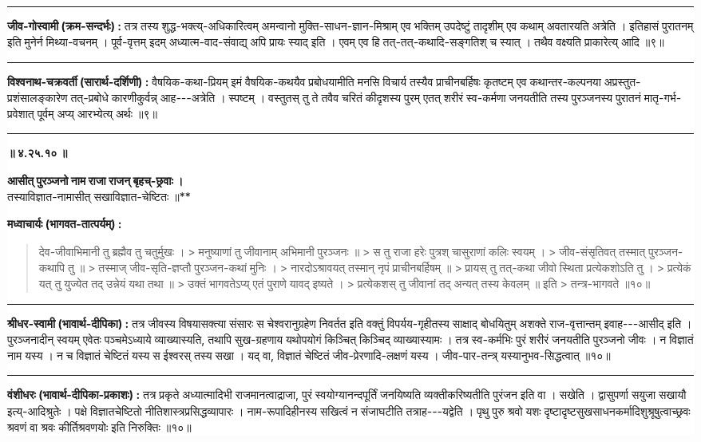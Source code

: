 
______


**जीव-गोस्वामी (क्रम-सन्दर्भः) :** तत्र तस्य शुद्ध-भक्त्य्-अधिकारित्वम् अमन्वानो मुक्ति-साधन-ज्ञान-मिश्राम् एव भक्तिम् उपदेष्टुं तादृशीम् एव कथाम् अवतारयति अत्रेति । इतिहासं पुरातनम् इति मुनेर्न मिथ्या-वचनम् । पूर्व-वृत्तम् इदम् अध्यात्म-वाद-संवाद्य् अपि प्रायः स्याद् इति । एवम् एव हि तत्-तत्-कथादि-सङ्गतिश् च स्यात् । तथैव वक्ष्यति प्राकारेत्य् आदि ॥९॥


______


**विश्वनाथ-चक्रवर्ती (सारार्थ-दर्शिणी) :** वैषयिक-कथा-प्रियम् इमं वैषयिक-कथयैव प्रबोधयामीति मनसि विचार्य तस्यैव प्राचीनबर्हिषः कृतष्टम् एव कथान्तर-कल्पनया अप्रस्तुत-प्रशंसालङ्कारेण तत्-प्रबोधे कारणीकुर्वन्न् आह---अत्रेति । स्पष्टम् । वस्तुतस् तु ते तवैव चरितं कीदृशस्य पुरम् एतत् शरीरं स्व-कर्मणा जनयतीति तस्य पुरञ्जनस्य पुरातनं मातृ-गर्भ-प्रवेशात् पूर्वम् अप्य् आरभ्येत्य् अर्थः ॥९॥


______


**॥ ४.२५.१० ॥**

**आसीत् पुरञ्जनो नाम राजा राजन् बृहच्-छ्रवाः ।**  
तस्याविज्ञात-नामासीत् सखाविज्ञात-चेष्टितः ॥**

**मध्वाचार्यः (भागवत-तात्पर्यम्) :**

> देव-जीवाभिमानी तु ब्रह्मैव तु चतुर्मुखः । >
> मनुष्याणां तु जीवानाम् अभिमानी पुरञ्जनः ॥ >
> स तु राजा हरेः पुत्रश् चासुराणां कलिः स्वयम् । >
> जीव-संसृतिवत् तस्मात् पुरञ्जन-कथापि तु ॥ >
> तस्माज् जीव-सृति-ज्ञप्तौ पुरञ्जन-कथां मुनिः । >
> नारदोऽश्रावयत् तस्मान् नृपं प्राचीनबर्हिषम् ॥ >
> प्रायस् तु तत्-कथा जीवो स्थिता प्रत्येकशोऽति तु । >
> प्रत्येकं यत् तु युज्येत तद् उन्नेयं यथा तथा ॥ >
> उक्तं भागवतेऽप्य् एतं पुराणे यावद् इष्यते । >
> प्रत्येकशस् तु जीवानां तद् अन्यत् तस्य केवलम् ॥ इति > तन्त्र-भागवते ॥१०॥


______


**श्रीधर-स्वामी (भावार्थ-दीपिका) :** तत्र जीवस्य विषयासक्त्या संसारः स चेश्वरानुग्रहेण निवर्तत इति वक्तुं विपर्यय-गृहीतस्य साक्षाद् बोधयितुम् अशक्ते राज-वृत्तान्तम् इवाह---आसीद् इति । पुरञ्जनादीन् स्वयम् एवेतः पञ्चमेऽध्याये व्याख्यास्यति, तथापि सुख-ग्रहणाय यथोपयोगं किञ्चित् किञ्चिद् व्याख्यास्यामः । तत्र स्व-कर्मभिः पुरं शरीरं जनयतीति पुरञ्जनो जीवः । न विज्ञातं नाम यस्य । न च विज्ञातं चेष्टितं यस्य स ईश्वरस् तस्य सखा । यद् वा, विज्ञातं चेष्टितं जीव-प्रेरणादि-लक्षणं यस्य । जीव-पार-तन्त्र् यस्यानुभव-सिद्धत्वात् ॥१०॥


______


**वंशीधरः (भावार्थ-दीपिका-प्रकाशः) :** तत्र प्रकृते अध्यात्मादिभी राजमानत्वाद्राजा, पुरं स्वयोग्यानन्दपूर्तिं जनयिष्यति व्यक्तीकरिष्यतीति पुरंजन इति वा । सखेति । द्वासुपर्णा सयुजा सखायौ इत्य्-आदिश्रुतेः । पक्षे विज्ञातचेष्टितो नीतिशास्त्रप्रसिद्धव्यापारः । नाम-रूपादिहीनस्य सखित्वं न संजाघटीति तत्राह---यद्वेति । पृथु पुरु श्रवो यशः दृष्टादृष्टसुखसाधनकर्मादिशुश्रूषुत्वाच्छ्रवः श्रवणं वा श्रवः कीर्तिश्रवणयोः इति निरुक्तिः ॥१०॥
